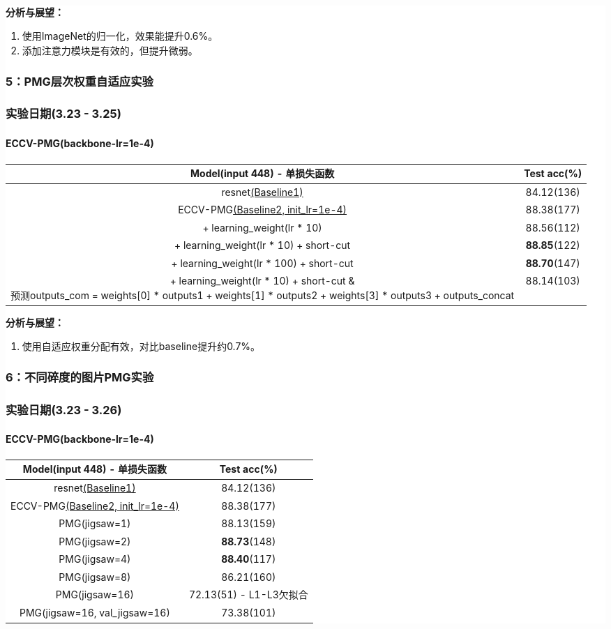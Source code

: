 **分析与展望：**

1. 使用ImageNet的归一化，效果能提升0.6%。
2. 添加注意力模块是有效的，但提升微弱。





### 5：PMG层次权重自适应实验

### 实验日期(3.23 - 3.25)

#### ECCV-PMG(backbone-lr=1e-4) 

|                Model(input 448) - 单损失函数                 |  Test acc(%)   |
| :----------------------------------------------------------: | :------------: |
|                   resnet<u>(Baseline1)</u>                   |   84.12(136)   |
|           ECCV-PMG<u>(Baseline2, init_lr=1e-4)</u>           |   88.38(177)   |
|                  + learning_weight(lr * 10)                  |   88.56(112)   |
|            + learning_weight(lr * 10) + short-cut            | **88.85**(122) |
|           + learning_weight(lr * 100) + short-cut            | **88.70**(147) |
| + learning_weight(lr * 10) + short-cut & <br>预测outputs_com =   weights[0] * outputs1 + weights[1] * outputs2 + weights[3] * outputs3 + outputs_concat |   88.14(103)   |

**分析与展望：**

1. 使用自适应权重分配有效，对比baseline提升约0.7%。



### 6：不同碎度的图片PMG实验

### 实验日期(3.23 - 3.26)

#### ECCV-PMG(backbone-lr=1e-4) 

|      Model(input 448) - 单损失函数       |       Test acc(%)       |
| :--------------------------------------: | :---------------------: |
|         resnet<u>(Baseline1)</u>         |       84.12(136)        |
| ECCV-PMG<u>(Baseline2, init_lr=1e-4)</u> |       88.38(177)        |
|              PMG(jigsaw=1)               |       88.13(159)        |
|              PMG(jigsaw=2)               |     **88.73**(148)      |
|              PMG(jigsaw=4)               |     **88.40**(117)      |
|              PMG(jigsaw=8)               |       86.21(160)        |
|              PMG(jigsaw=16)              | 72.13(51) - L1-L3欠拟合 |
|      PMG(jigsaw=16, val_jigsaw=16)       |       73.38(101)        |
